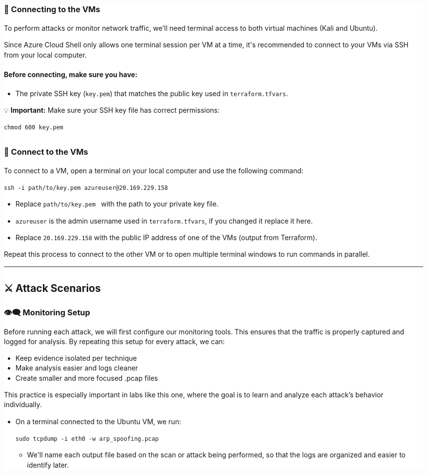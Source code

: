 
### 🔗 Connecting to the VMs

To perform attacks or monitor network traffic, we’ll need terminal access to both virtual machines (Kali and Ubuntu). 

Since Azure Cloud Shell only allows one terminal session per VM at a time, it's recommended to connect to your VMs via SSH from your local computer.

#### Before connecting, make sure you have:

- The private SSH key (`key.pem`) that matches the public key used in `terraform.tfvars`.

💡 **Important:** Make sure your SSH key file has correct permissions:

```
chmod 600 key.pem
```
##

### 🔐 Connect to the VMs
To connect to a VM, open a terminal on your local computer and use the following command:

```
ssh -i path/to/key.pem azureuser@20.169.229.158
```
- Replace  `path/to/key.pem ` with the path to your private key file.

- `azureuser` is the admin username used in `terraform.tfvars`, if you changed it replace it here.
- Replace `20.169.229.158` with the public IP address of one of the VMs (output from Terraform).

Repeat this process to connect to the other VM or to open multiple terminal windows to run commands in parallel.

---

## ⚔️ Attack Scenarios


### 👁️‍🗨️ Monitoring Setup

Before running each attack, we will first configure our monitoring tools. This ensures that the traffic is properly captured and logged for analysis. By repeating this setup for every attack, we can:

- Keep evidence isolated per technique
- Make analysis easier and logs cleaner
- Create smaller and more focused .pcap files

This practice is especially important in labs like this one, where the goal is to learn and analyze each attack’s behavior individually.

- On a terminal connected to the Ubuntu VM, we run:

  ```
  sudo tcpdump -i eth0 -w arp_spoofing.pcap
  ```
  - We'll name each output file based on the scan or attack being performed, so that the logs are organized and easier to identify later.
